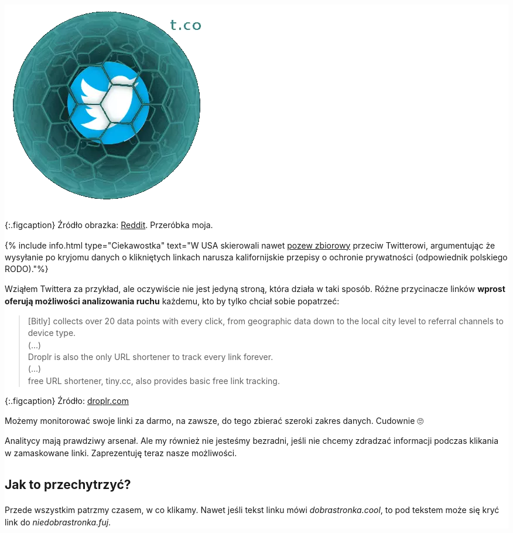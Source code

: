 <img src='/assets/posts/przekierowania/twitter-tco.webp' alt="Rysunek pokazuje logo Twittera otoczone z każdej strony półprzezroczystą, zielonkawą sferą wyglądającą jak pole siłowe. Sfera jest podpisaną nazwą twitterowego przycinacza linków."/>

{:.figcaption}
Źródło obrazka: [Reddit](https://www.reddit.com/r/blender/comments/7ij4ir/geodesic_force_field/). Przeróbka moja.

{% include info.html type="Ciekawostka" text="W&nbsp;USA skierowali nawet [pozew zbiorowy](https://www.dailydot.com/debug/twitter-short-url-lawsuit/) przeciw Twitterowi, argumentując że wysyłanie po kryjomu danych o&nbsp;klikniętych linkach narusza kalifornijskie przepisy o&nbsp;ochronie prywatności (odpowiednik polskiego RODO)."%}

Wziąłem Twittera za przykład, ale oczywiście nie jest jedyną stroną, która działa w&nbsp;taki sposób. Różne przycinacze linków **wprost oferują możliwości analizowania ruchu** każdemu, kto by tylko chciał sobie popatrzeć:

> \[Bitly\] collects over 20 data points with every click, from geographic data down to the local city level to referral channels to device type.  
(...)  
Droplr is also the only URL shortener to track every link forever.  
(...)  
free URL shortener, tiny.cc, also provides basic free link tracking. 

{:.figcaption}
Źródło: [droplr.com](https://droplr.com/how-to/productivity-tools/4-best-url-shorteners-for-link-tracking/)

Możemy monitorować swoje linki za darmo, na zawsze, do tego zbierać szeroki zakres danych. Cudownie :roll_eyes:

Analitycy mają prawdziwy arsenał. Ale my również nie jesteśmy bezradni, jeśli nie chcemy zdradzać informacji podczas klikania w&nbsp;zamaskowane linki. Zaprezentuję teraz nasze możliwości.

## Jak to przechytrzyć?

Przede wszystkim patrzmy czasem, w&nbsp;co klikamy. Nawet jeśli tekst linku mówi *dobrastronka.cool*, to pod tekstem może się kryć link do *niedobrastronka.fuj*.
